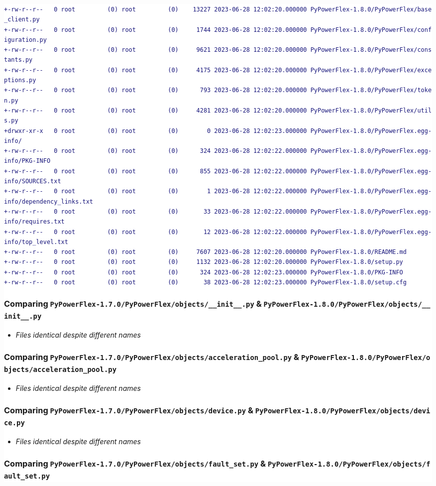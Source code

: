 ```diff
+-rw-r--r--   0 root         (0) root         (0)    13227 2023-06-28 12:02:20.000000 PyPowerFlex-1.8.0/PyPowerFlex/base_client.py
+-rw-r--r--   0 root         (0) root         (0)     1744 2023-06-28 12:02:20.000000 PyPowerFlex-1.8.0/PyPowerFlex/configuration.py
+-rw-r--r--   0 root         (0) root         (0)     9621 2023-06-28 12:02:20.000000 PyPowerFlex-1.8.0/PyPowerFlex/constants.py
+-rw-r--r--   0 root         (0) root         (0)     4175 2023-06-28 12:02:20.000000 PyPowerFlex-1.8.0/PyPowerFlex/exceptions.py
+-rw-r--r--   0 root         (0) root         (0)      793 2023-06-28 12:02:20.000000 PyPowerFlex-1.8.0/PyPowerFlex/token.py
+-rw-r--r--   0 root         (0) root         (0)     4281 2023-06-28 12:02:20.000000 PyPowerFlex-1.8.0/PyPowerFlex/utils.py
+drwxr-xr-x   0 root         (0) root         (0)        0 2023-06-28 12:02:23.000000 PyPowerFlex-1.8.0/PyPowerFlex.egg-info/
+-rw-r--r--   0 root         (0) root         (0)      324 2023-06-28 12:02:22.000000 PyPowerFlex-1.8.0/PyPowerFlex.egg-info/PKG-INFO
+-rw-r--r--   0 root         (0) root         (0)      855 2023-06-28 12:02:22.000000 PyPowerFlex-1.8.0/PyPowerFlex.egg-info/SOURCES.txt
+-rw-r--r--   0 root         (0) root         (0)        1 2023-06-28 12:02:22.000000 PyPowerFlex-1.8.0/PyPowerFlex.egg-info/dependency_links.txt
+-rw-r--r--   0 root         (0) root         (0)       33 2023-06-28 12:02:22.000000 PyPowerFlex-1.8.0/PyPowerFlex.egg-info/requires.txt
+-rw-r--r--   0 root         (0) root         (0)       12 2023-06-28 12:02:22.000000 PyPowerFlex-1.8.0/PyPowerFlex.egg-info/top_level.txt
+-rw-r--r--   0 root         (0) root         (0)     7607 2023-06-28 12:02:20.000000 PyPowerFlex-1.8.0/README.md
+-rw-r--r--   0 root         (0) root         (0)     1132 2023-06-28 12:02:20.000000 PyPowerFlex-1.8.0/setup.py
+-rw-r--r--   0 root         (0) root         (0)      324 2023-06-28 12:02:23.000000 PyPowerFlex-1.8.0/PKG-INFO
+-rw-r--r--   0 root         (0) root         (0)       38 2023-06-28 12:02:23.000000 PyPowerFlex-1.8.0/setup.cfg
```

### Comparing `PyPowerFlex-1.7.0/PyPowerFlex/objects/__init__.py` & `PyPowerFlex-1.8.0/PyPowerFlex/objects/__init__.py`

 * *Files identical despite different names*

### Comparing `PyPowerFlex-1.7.0/PyPowerFlex/objects/acceleration_pool.py` & `PyPowerFlex-1.8.0/PyPowerFlex/objects/acceleration_pool.py`

 * *Files identical despite different names*

### Comparing `PyPowerFlex-1.7.0/PyPowerFlex/objects/device.py` & `PyPowerFlex-1.8.0/PyPowerFlex/objects/device.py`

 * *Files identical despite different names*

### Comparing `PyPowerFlex-1.7.0/PyPowerFlex/objects/fault_set.py` & `PyPowerFlex-1.8.0/PyPowerFlex/objects/fault_set.py`
